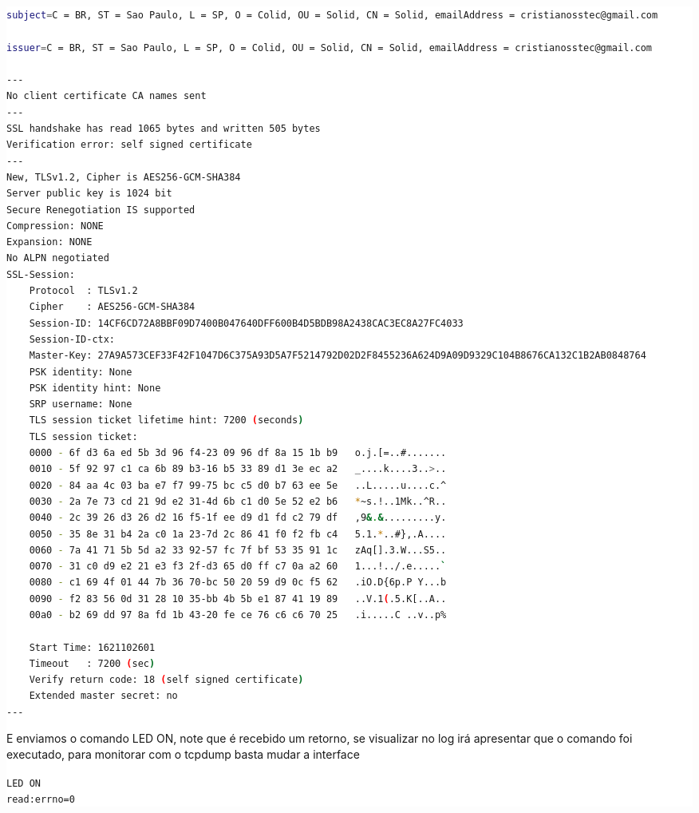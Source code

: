 ```bash
subject=C = BR, ST = Sao Paulo, L = SP, O = Colid, OU = Solid, CN = Solid, emailAddress = cristianosstec@gmail.com

issuer=C = BR, ST = Sao Paulo, L = SP, O = Colid, OU = Solid, CN = Solid, emailAddress = cristianosstec@gmail.com

---
No client certificate CA names sent
---
SSL handshake has read 1065 bytes and written 505 bytes
Verification error: self signed certificate
---
New, TLSv1.2, Cipher is AES256-GCM-SHA384
Server public key is 1024 bit
Secure Renegotiation IS supported
Compression: NONE
Expansion: NONE
No ALPN negotiated
SSL-Session:
    Protocol  : TLSv1.2
    Cipher    : AES256-GCM-SHA384
    Session-ID: 14CF6CD72A8BBF09D7400B047640DFF600B4D5BDB98A2438CAC3EC8A27FC4033
    Session-ID-ctx: 
    Master-Key: 27A9A573CEF33F42F1047D6C375A93D5A7F5214792D02D2F8455236A624D9A09D9329C104B8676CA132C1B2AB0848764
    PSK identity: None
    PSK identity hint: None
    SRP username: None
    TLS session ticket lifetime hint: 7200 (seconds)
    TLS session ticket:
    0000 - 6f d3 6a ed 5b 3d 96 f4-23 09 96 df 8a 15 1b b9   o.j.[=..#.......
    0010 - 5f 92 97 c1 ca 6b 89 b3-16 b5 33 89 d1 3e ec a2   _....k....3..>..
    0020 - 84 aa 4c 03 ba e7 f7 99-75 bc c5 d0 b7 63 ee 5e   ..L.....u....c.^
    0030 - 2a 7e 73 cd 21 9d e2 31-4d 6b c1 d0 5e 52 e2 b6   *~s.!..1Mk..^R..
    0040 - 2c 39 26 d3 26 d2 16 f5-1f ee d9 d1 fd c2 79 df   ,9&.&.........y.
    0050 - 35 8e 31 b4 2a c0 1a 23-7d 2c 86 41 f0 f2 fb c4   5.1.*..#},.A....
    0060 - 7a 41 71 5b 5d a2 33 92-57 fc 7f bf 53 35 91 1c   zAq[].3.W...S5..
    0070 - 31 c0 d9 e2 21 e3 f3 2f-d3 65 d0 ff c7 0a a2 60   1...!../.e.....`
    0080 - c1 69 4f 01 44 7b 36 70-bc 50 20 59 d9 0c f5 62   .iO.D{6p.P Y...b
    0090 - f2 83 56 0d 31 28 10 35-bb 4b 5b e1 87 41 19 89   ..V.1(.5.K[..A..
    00a0 - b2 69 dd 97 8a fd 1b 43-20 fe ce 76 c6 c6 70 25   .i.....C ..v..p%

    Start Time: 1621102601
    Timeout   : 7200 (sec)
    Verify return code: 18 (self signed certificate)
    Extended master secret: no
---
```
E enviamos o comando LED ON, note que é recebido um retorno, se visualizar no log irá apresentar que o comando foi executado, para monitorar com o tcpdump basta mudar a interface
```bash
LED ON
read:errno=0
```
